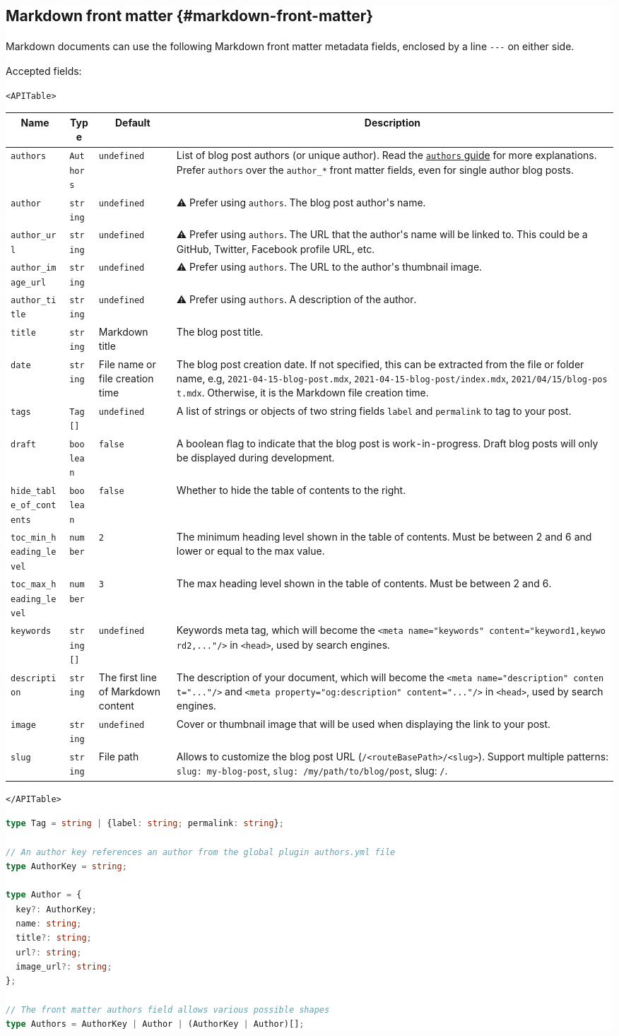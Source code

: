 ## Markdown front matter {#markdown-front-matter}

Markdown documents can use the following Markdown front matter metadata fields, enclosed by a line `---` on either side.

Accepted fields:

```mdx-code-block
<APITable>
```

| Name | Type | Default | Description |
| --- | --- | --- | --- |
| `authors` | `Authors` | `undefined` | List of blog post authors (or unique author). Read the [`authors` guide](../../blog.mdx#blog-post-authors) for more explanations. Prefer `authors` over the `author_*` front matter fields, even for single author blog posts. |
| `author` | `string` | `undefined` | ⚠️ Prefer using `authors`. The blog post author's name. |
| `author_url` | `string` | `undefined` | ⚠️ Prefer using `authors`. The URL that the author's name will be linked to. This could be a GitHub, Twitter, Facebook profile URL, etc. |
| `author_image_url` | `string` | `undefined` | ⚠️ Prefer using `authors`. The URL to the author's thumbnail image. |
| `author_title` | `string` | `undefined` | ⚠️ Prefer using `authors`. A description of the author. |
| `title` | `string` | Markdown title | The blog post title. |
| `date` | `string` | File name or file creation time | The blog post creation date. If not specified, this can be extracted from the file or folder name, e.g, `2021-04-15-blog-post.mdx`, `2021-04-15-blog-post/index.mdx`, `2021/04/15/blog-post.mdx`. Otherwise, it is the Markdown file creation time. |
| `tags` | `Tag[]` | `undefined` | A list of strings or objects of two string fields `label` and `permalink` to tag to your post. |
| `draft` | `boolean` | `false` | A boolean flag to indicate that the blog post is work-in-progress. Draft blog posts will only be displayed during development. |
| `hide_table_of_contents` | `boolean` | `false` | Whether to hide the table of contents to the right. |
| `toc_min_heading_level` | `number` | `2` | The minimum heading level shown in the table of contents. Must be between 2 and 6 and lower or equal to the max value. |
| `toc_max_heading_level` | `number` | `3` | The max heading level shown in the table of contents. Must be between 2 and 6. |
| `keywords` | `string[]` | `undefined` | Keywords meta tag, which will become the `<meta name="keywords" content="keyword1,keyword2,..."/>` in `<head>`, used by search engines. |
| `description` | `string` | The first line of Markdown content | The description of your document, which will become the `<meta name="description" content="..."/>` and `<meta property="og:description" content="..."/>` in `<head>`, used by search engines. |
| `image` | `string` | `undefined` | Cover or thumbnail image that will be used when displaying the link to your post. |
| `slug` | `string` | File path | Allows to customize the blog post URL (`/<routeBasePath>/<slug>`). Support multiple patterns: `slug: my-blog-post`, `slug: /my/path/to/blog/post`, slug: `/`. |

```mdx-code-block
</APITable>
```

```ts
type Tag = string | {label: string; permalink: string};

// An author key references an author from the global plugin authors.yml file
type AuthorKey = string;

type Author = {
  key?: AuthorKey;
  name: string;
  title?: string;
  url?: string;
  image_url?: string;
};

// The front matter authors field allows various possible shapes
type Authors = AuthorKey | Author | (AuthorKey | Author)[];
```
